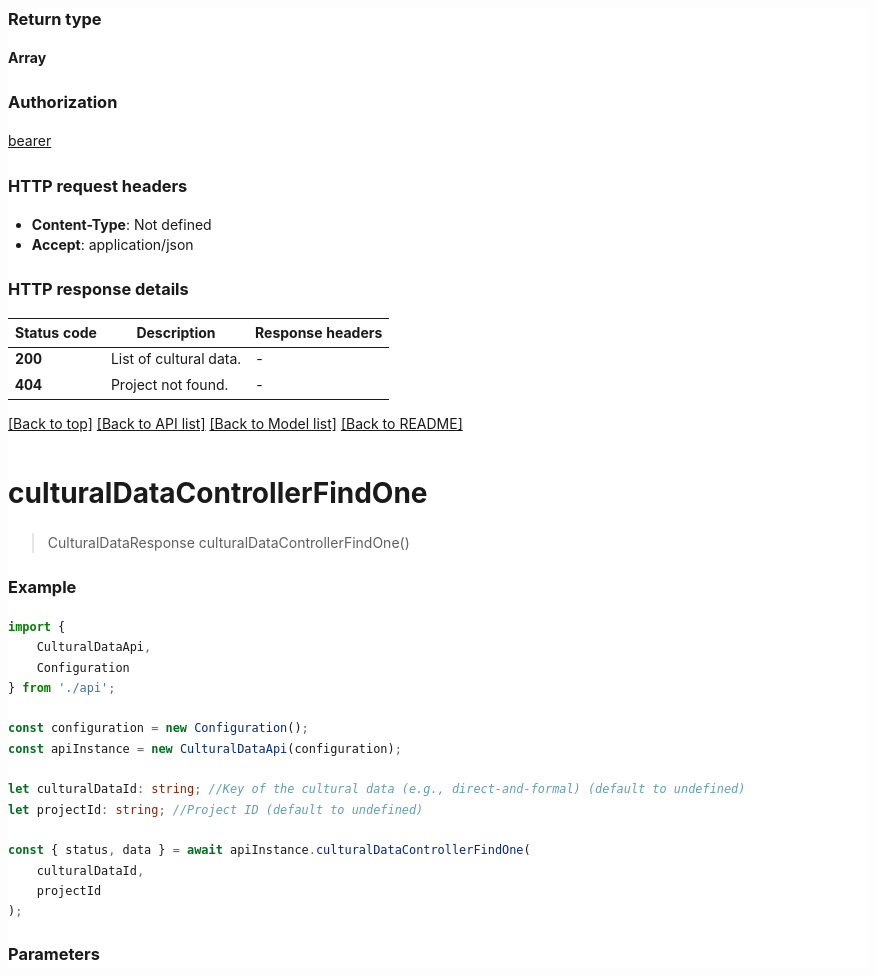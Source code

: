 
### Return type

**Array<CulturalDataResponse>**

### Authorization

[bearer](../README.md#bearer)

### HTTP request headers

 - **Content-Type**: Not defined
 - **Accept**: application/json


### HTTP response details
| Status code | Description | Response headers |
|-------------|-------------|------------------|
|**200** | List of cultural data. |  -  |
|**404** | Project not found. |  -  |

[[Back to top]](#) [[Back to API list]](../README.md#documentation-for-api-endpoints) [[Back to Model list]](../README.md#documentation-for-models) [[Back to README]](../README.md)

# **culturalDataControllerFindOne**
> CulturalDataResponse culturalDataControllerFindOne()


### Example

```typescript
import {
    CulturalDataApi,
    Configuration
} from './api';

const configuration = new Configuration();
const apiInstance = new CulturalDataApi(configuration);

let culturalDataId: string; //Key of the cultural data (e.g., direct-and-formal) (default to undefined)
let projectId: string; //Project ID (default to undefined)

const { status, data } = await apiInstance.culturalDataControllerFindOne(
    culturalDataId,
    projectId
);
```

### Parameters
